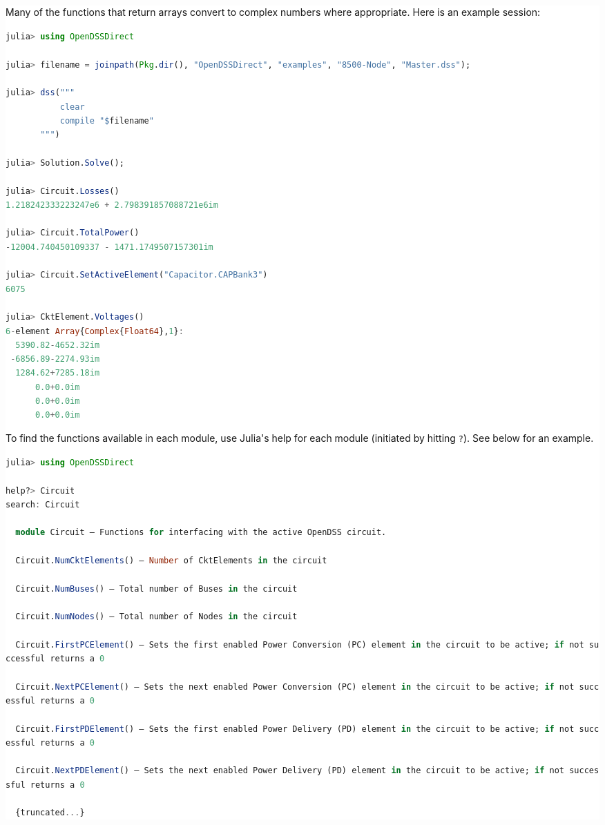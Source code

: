 Many of the functions that return arrays convert to complex numbers where appropriate. Here is an example session:

```julia
julia> using OpenDSSDirect

julia> filename = joinpath(Pkg.dir(), "OpenDSSDirect", "examples", "8500-Node", "Master.dss");

julia> dss("""
           clear
           compile "$filename"
       """)

julia> Solution.Solve();

julia> Circuit.Losses()
1.218242333223247e6 + 2.798391857088721e6im

julia> Circuit.TotalPower()
-12004.740450109337 - 1471.1749507157301im

julia> Circuit.SetActiveElement("Capacitor.CAPBank3")
6075

julia> CktElement.Voltages()
6-element Array{Complex{Float64},1}:
  5390.82-4652.32im
 -6856.89-2274.93im
  1284.62+7285.18im
      0.0+0.0im
      0.0+0.0im
      0.0+0.0im
```

To find the functions available in each module, use Julia's help for each module (initiated by hitting `?`). See below for an example.

```julia
julia> using OpenDSSDirect

help?> Circuit
search: Circuit

  module Circuit – Functions for interfacing with the active OpenDSS circuit.

  Circuit.NumCktElements() – Number of CktElements in the circuit

  Circuit.NumBuses() – Total number of Buses in the circuit

  Circuit.NumNodes() – Total number of Nodes in the circuit

  Circuit.FirstPCElement() – Sets the first enabled Power Conversion (PC) element in the circuit to be active; if not successful returns a 0

  Circuit.NextPCElement() – Sets the next enabled Power Conversion (PC) element in the circuit to be active; if not successful returns a 0

  Circuit.FirstPDElement() – Sets the first enabled Power Delivery (PD) element in the circuit to be active; if not successful returns a 0

  Circuit.NextPDElement() – Sets the next enabled Power Delivery (PD) element in the circuit to be active; if not successful returns a 0

  {truncated...}
```
